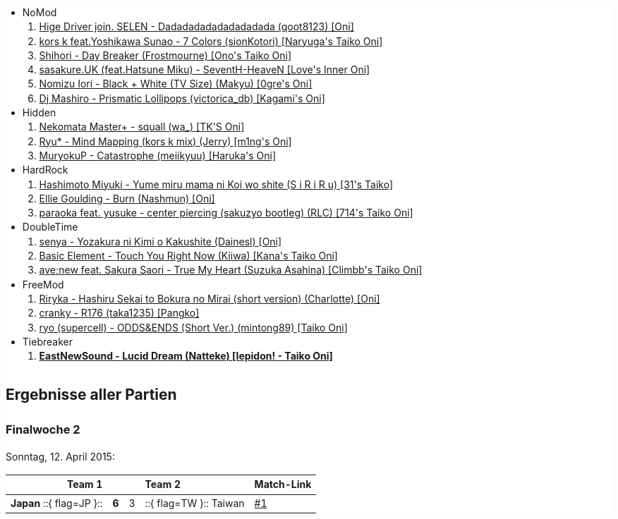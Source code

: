 - NoMod
  1. [Hige Driver join. SELEN - Dadadadadadadadadada (qoot8123) \[Oni\]](https://osu.ppy.sh/beatmapsets/237306#taiko/549277)
  2. [kors k feat.Yoshikawa Sunao - 7 Colors (sionKotori) \[Naryuga's Taiko Oni\]](https://osu.ppy.sh/beatmapsets/148397#taiko/369597)
  3. [Shihori - Day Breaker (Frostmourne) \[Ono's Taiko Oni\]](https://osu.ppy.sh/beatmapsets/91606#taiko/265290)
  4. [sasakure.UK (feat.Hatsune Miku) - SeventH-HeaveN \[Love's Inner Oni\]](https://osu.ppy.sh/beatmapsets/177182#taiko/430847)
  5. [Nomizu Iori - Black + White (TV Size) (Makyu) \[0gre's Oni\]](https://osu.ppy.sh/beatmapsets/79042#taiko/222729)
  6. [Dj Mashiro - Prismatic Lollipops (victorica\_db) \[Kagami's Oni\]](https://osu.ppy.sh/beatmapsets/120289#taiko/355581)
- Hidden
  1. [Nekomata Master+ - squall (wa\_) \[TK'S Oni\]](https://osu.ppy.sh/beatmapsets/85534#taiko/245958)
  2. [Ryu\* - Mind Mapping (kors k mix) (Jerry) \[m1ng's Oni\]](https://osu.ppy.sh/beatmapsets/107237#taiko/281558)
  3. [MuryokuP - Catastrophe (meiikyuu) \[Haruka's Oni\]](https://osu.ppy.sh/beatmapsets/72740#taiko/217519)
- HardRock
  1. [Hashimoto Miyuki - Yume miru mama ni Koi wo shite (S i R i R u) \[31's Taiko\]](https://osu.ppy.sh/beatmapsets/31061#taiko/102998)
  2. [Ellie Goulding - Burn (Nashmun) \[Oni\]](https://osu.ppy.sh/beatmapsets/140698#taiko/351271)
  3. [paraoka feat. yusuke - center piercing (sakuzyo bootleg) (RLC) \[714's Taiko Oni\]](https://osu.ppy.sh/beatmapsets/80468#taiko/229760)
- DoubleTime
  1. [senya - Yozakura ni Kimi o Kakushite (Dainesl) \[Oni\]](https://osu.ppy.sh/beatmapsets/201524#taiko/477127)
  2. [Basic Element - Touch You Right Now (Kiiwa) \[Kana's Taiko Oni\]](https://osu.ppy.sh/beatmapsets/32369#taiko/139607)
  3. [ave;new feat. Sakura Saori - True My Heart (Suzuka Asahina) \[Climbb's Taiko Oni\]](https://osu.ppy.sh/beatmapsets/16910#taiko/68793)
- FreeMod
  1. [Riryka - Hashiru Sekai to Bokura no Mirai (short version) (Charlotte) \[Oni\]](https://osu.ppy.sh/beatmapsets/180428#taiko/433541)
  2. [cranky - R176 (taka1235) \[Pangko\]](https://osu.ppy.sh/beatmapsets/31367#taiko/121335)
  3. [ryo (supercell) - ODDS&ENDS (Short Ver.) (mintong89) \[Taiko Oni\]](https://osu.ppy.sh/beatmapsets/59981#taiko/179536)
- Tiebreaker
  1. **[EastNewSound - Lucid Dream (Natteke) \[lepidon! - Taiko Oni\]](https://osu.ppy.sh/beatmapsets/20826#taiko/75296)**

## Ergebnisse aller Partien

### Finalwoche 2

Sonntag, 12. April 2015:

| Team 1 |  |  | Team 2 | Match-Link |
| --: | :-: | :-: | :-- | :-- |
| **Japan** ::{ flag=JP }:: | **6** | 3 | ::{ flag=TW }:: Taiwan | [#1](https://osu.ppy.sh/community/matches/15407376) |
